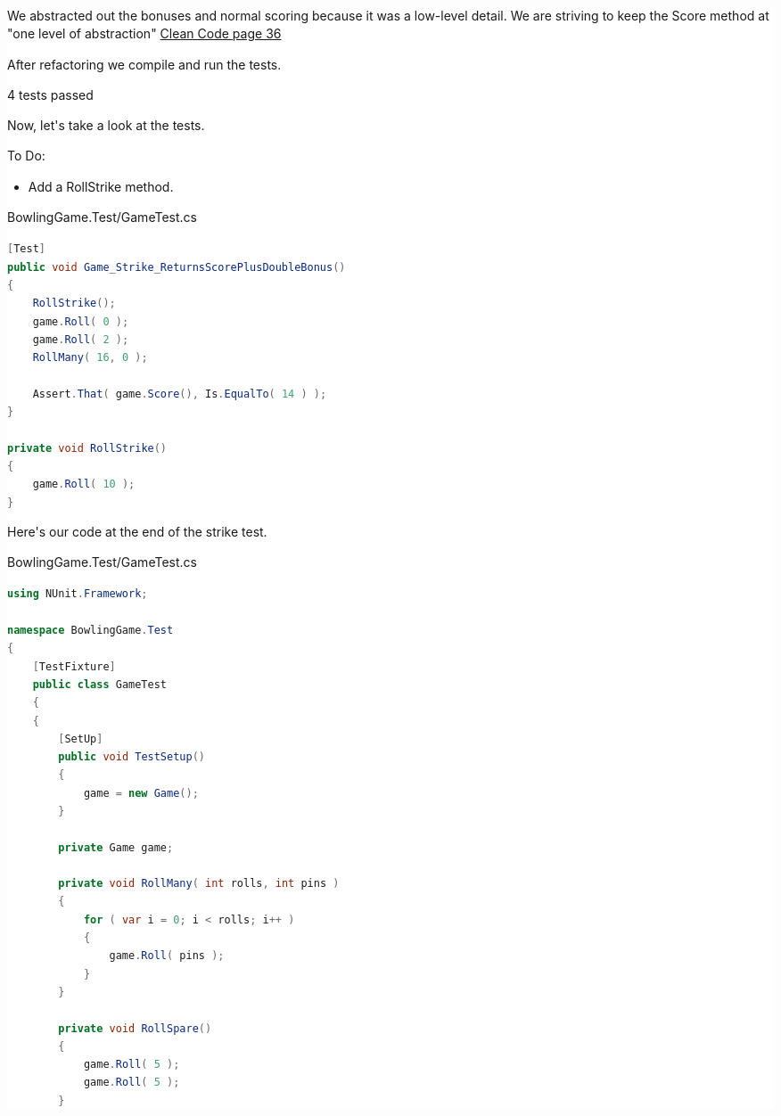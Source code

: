 We abstracted out the bonuses and normal scoring because it was a low-level detail.
We are striving to keep the Score method at "one level of abstraction" [Clean Code page 36](https://www.amazon.com/Clean-Code-Handbook-Software-Craftsmanship/dp/0132350882/)

After refactoring we compile and run the tests.
        
<div class="alert alert-success" role="alert">4 tests passed</div> 

Now, let's take a look at the tests.

To Do:

* Add a RollStrike method.

BowlingGame.Test/GameTest.cs

```csharp
[Test]
public void Game_Strike_ReturnsScorePlusDoubleBonus()
{
    RollStrike();
    game.Roll( 0 );
    game.Roll( 2 );
    RollMany( 16, 0 );

    Assert.That( game.Score(), Is.EqualTo( 14 ) );
}

private void RollStrike()
{
    game.Roll( 10 );
}
```

Here's our code at the end of the strike test.
        
BowlingGame.Test/GameTest.cs

```csharp
using NUnit.Framework;

namespace BowlingGame.Test
{
    [TestFixture]
    public class GameTest
    {
    {
        [SetUp]
        public void TestSetup()
        {
            game = new Game();
        }

        private Game game;

        private void RollMany( int rolls, int pins )
        {
            for ( var i = 0; i < rolls; i++ )
            {
                game.Roll( pins );
            }
        }

        private void RollSpare()
        {
            game.Roll( 5 );
            game.Roll( 5 );
        }

```